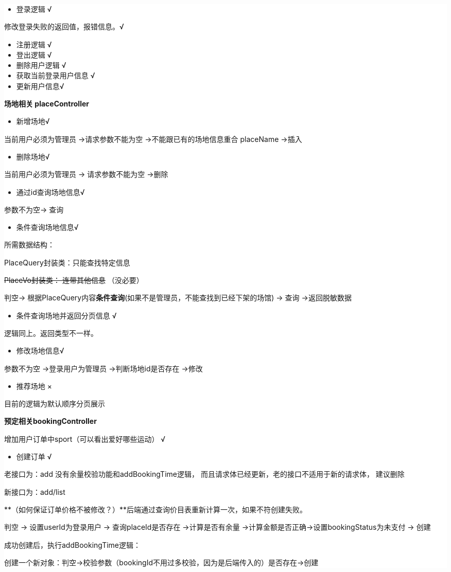 * 登录逻辑 √

修改登录失败的返回值，报错信息。√

* 注册逻辑 √
* 登出逻辑 √
* 删除用户逻辑 √
* 获取当前登录用户信息 √
* 更新用户信息√

**场地相关 placeController**

* 新增场地√

当前用户必须为管理员 ->请求参数不能为空 ->不能跟已有的场地信息重合 placeName ->插入

* 删除场地√

当前用户必须为管理员  -> 请求参数不能为空 ->删除

* 通过id查询场地信息√

参数不为空-> 查询

* 条件查询场地信息√

所需数据结构：

PlaceQuery封装类：只能查找特定信息

~~PlaceVo封装类： 连带其他信息~~ （没必要）

判空-> 根据PlaceQuery内容**条件查询**(如果不是管理员，不能查找到已经下架的场馆) -> 查询 ->返回脱敏数据

* 条件查询场地并返回分页信息 √

逻辑同上。返回类型不一样。

* 修改场地信息√

参数不为空 ->登录用户为管理员 ->判断场地id是否存在 ->修改

* 推荐场地 ×

目前的逻辑为默认顺序分页展示

**预定相关bookingController**

增加用户订单中sport（可以看出爱好哪些运动） √

* 创建订单 √

老接口为：add 没有余量校验功能和addBookingTime逻辑， 而且请求体已经更新，老的接口不适用于新的请求体， 建议删除

新接口为：add/list

**（如何保证订单价格不被修改？）**后端通过查询价目表重新计算一次，如果不符创建失败。

判空 -> 设置userId为登录用户 -> 查询placeId是否存在 ->计算是否有余量 ->计算金额是否正确->设置bookingStatus为未支付 -> 创建

成功创建后，执行addBookingTime逻辑：

创建一个新对象：判空->校验参数（bookingId不用过多校验，因为是后端传入的）是否存在->创建 

